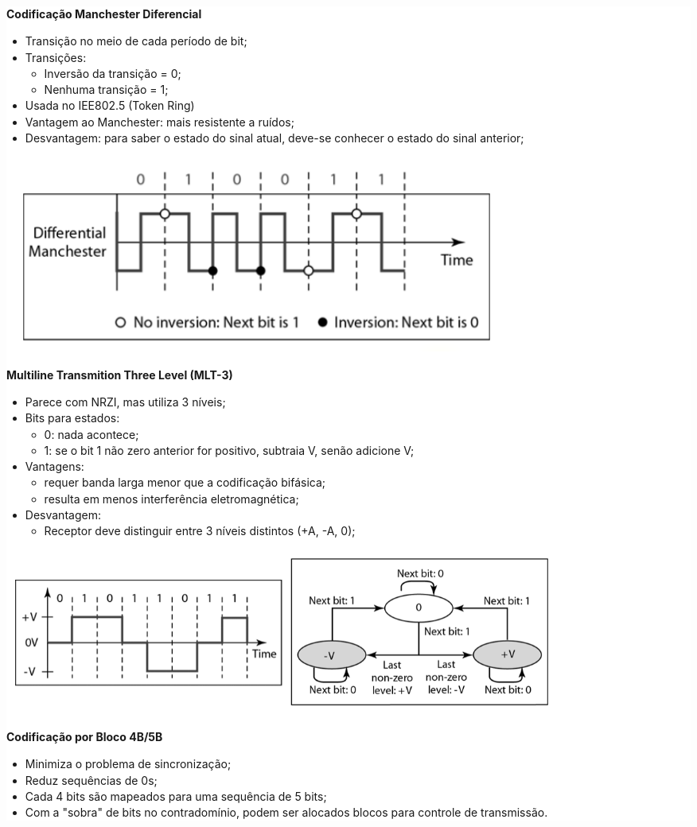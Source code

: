 **Codificação Manchester Diferencial**

- Transição no meio de cada período de bit;
- Transições:
  - Inversão da transição = 0;
  - Nenhuma transição = 1;
- Usada no IEE802.5 (Token Ring)
- Vantagem ao Manchester: mais resistente a ruídos;
- Desvantagem: para saber o estado do sinal atual, deve-se conhecer o estado do sinal anterior;

![](./slide04-manchester-diferencial.png)

**Multiline Transmition Three Level (MLT-3)**

- Parece com NRZI, mas utiliza 3 níveis;
- Bits para estados:
  - 0: nada acontece;
  - 1: se o bit 1 não zero anterior for positivo, subtraia V, senão adicione V;
- Vantagens:
  - requer banda larga menor que a codificação bifásica;
  - resulta em menos interferência eletromagnética;
- Desvantagem:
  - Receptor deve distinguir entre 3 níveis distintos (+A, -A, 0);

![](./slide04-mlt3.png)

**Codificação por Bloco 4B/5B**

- Minimiza o problema de sincronização;
- Reduz sequências de 0s;
- Cada 4 bits são mapeados para uma sequência de 5 bits;
- Com a "sobra" de bits no contradomínio, podem ser alocados blocos para controle de transmissão.
